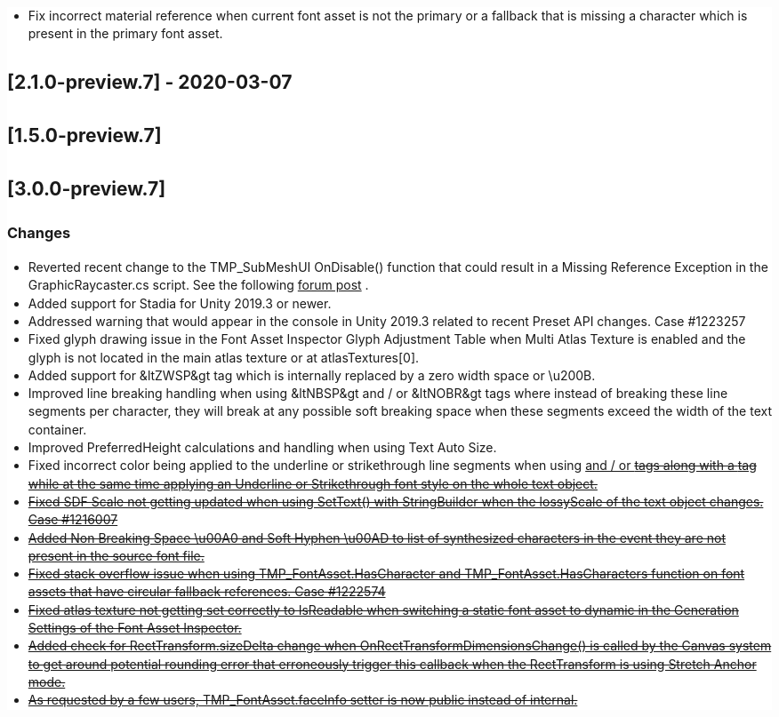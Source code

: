 - Fix incorrect material reference when current font asset is not the primary or a fallback that is missing a character
  which is present in the primary font asset.

## [2.1.0-preview.7] - 2020-03-07

## [1.5.0-preview.7]

## [3.0.0-preview.7]

### Changes

- Reverted recent change to the TMP_SubMeshUI OnDisable() function that could result in a Missing Reference Exception in
  the GraphicRaycaster.cs script. See the
  following [forum post](https://forum.unity.com/threads/version-1-5-0-2-1-0-preview-5-now-available-for-testing.753587/page-2#post-5523412)
  .
- Added support for Stadia for Unity 2019.3 or newer.
- Addressed warning that would appear in the console in Unity 2019.3 related to recent Preset API changes. Case #1223257
- Fixed glyph drawing issue in the Font Asset Inspector Glyph Adjustment Table when Multi Atlas Texture is enabled and
  the glyph is not located in the main atlas texture or at atlasTextures[0].
- Added support for &ltZWSP&gt tag which is internally replaced by a zero width space or \u200B.
- Improved line breaking handling when using &ltNBSP&gt and / or &ltNOBR&gt tags where instead of breaking these line
  segments per character, they will break at any possible soft breaking space when these segments exceed the width of
  the text container.
- Improved PreferredHeight calculations and handling when using Text Auto Size.
- Fixed incorrect color being applied to the underline or strikethrough line segments when using <u> and / or <s> tags
  along with a <color> tag while at the same time applying an Underline or Strikethrough font style on the whole text
  object.
- Fixed SDF Scale not getting updated when using SetText() with StringBuilder when the lossyScale of the text object
  changes. Case #1216007
- Added Non Breaking Space \u00A0 and Soft Hyphen \u00AD to list of synthesized characters in the event they are not
  present in the source font file.
- Fixed stack overflow issue when using TMP_FontAsset.HasCharacter and TMP_FontAsset.HasCharacters function on font
  assets that have circular fallback references. Case #1222574
- Fixed atlas texture not getting set correctly to IsReadable when switching a static font asset to dynamic in the
  Generation Settings of the Font Asset Inspector.
- Added check for RectTransform.sizeDelta change when OnRectTransformDimensionsChange() is called by the Canvas system
  to get around potential rounding error that erroneously trigger this callback when the RectTransform is using Stretch
  Anchor mode.
- As requested by a few users, TMP_FontAsset.faceInfo setter is now public instead of internal.
